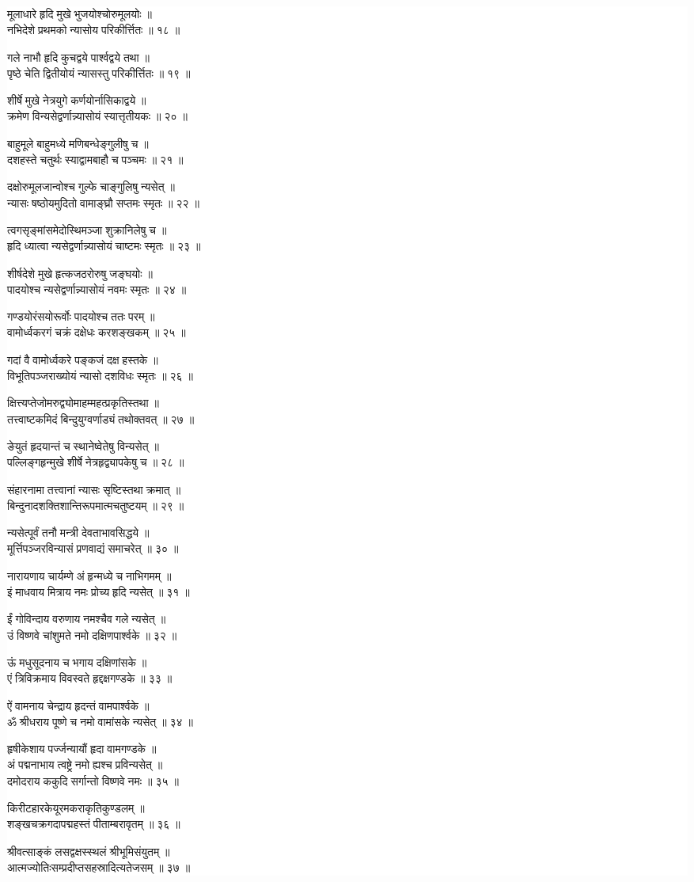 मूलाधारे हृदि मुखे भुजयोश्चोरुमूलयोः ॥  
नभिदेशे प्रथमको न्यासोय परिकीर्त्तितः ॥ १८ ॥  
    
गले नाभौ हृदि कुचद्वये पार्श्वद्वये तथा ॥  
पृष्ठे चेति द्वितीयोयं न्यासस्तु परिकीर्त्तितः ॥ १९ ॥  
    
शीर्षे मुखे नेत्रयुगे कर्णयोर्नासिकाद्वये ॥  
क्रमेण विन्यसेद्वर्णान्न्यासोयं स्यात्तृतीयकः ॥ २० ॥  
    
बाहुमूले बाहुमध्ये मणिबन्धेङ्गुलीषु च ॥  
दशहस्ते चतुर्थः स्याद्वामबाहौ च पञ्चमः ॥ २१ ॥  
    
दक्षोरुमूलजान्वोश्च गुल्फे चाङ्गुलिषु न्यसेत् ॥  
न्यासः षष्ठोयमुदितो वामाङ्घ्रौ सप्तमः स्मृतः ॥ २२ ॥  
    
त्वगसृङ्मांसमेदोस्थिमञ्जा शुक्रानिलेषु च ॥  
हृदि ध्यात्वा न्यसेद्वर्णान्न्यासोयं चाष्टमः स्मृतः ॥ २३ ॥  
    
शीर्षदेशे मुखे हृत्कजठरोरुषु जङ्घयोः ॥  
पादयोश्च न्यसेद्वर्णान्न्यासोयं नवमः स्मृतः ॥ २४ ॥  
    
गण्डयोरंसयोरूर्वोः पादयोश्च ततः परम् ॥  
वामोर्ध्वकरगं चक्रं दक्षेधः करशङ्खकम् ॥ २५ ॥  
    
गदां वै वामोर्ध्वकरे पङ्कजं दक्ष हस्तके ॥  
विभूतिपञ्जराख्योयं न्यासो दशविधः स्मृतः ॥ २६ ॥  
    
क्षित्त्यप्तेजोमरुद्व्योमाहम्महत्प्रकृतिस्तथा ॥  
तत्त्वाष्टकमिदं बिन्दुयुग्वर्णाड्यं तथोक्तवत् ॥ २७ ॥  
    
ङेयुतं हृदयान्तं च स्थानेष्वेतेषु विन्यसेत् ॥  
पल्लिङ्गहृन्मुखे शीर्षे नेत्रहृद्व्यापकेषु च ॥ २८ ॥  
    
संहारनामा तत्त्वानां न्यासः सृष्टिस्तथा क्रमात् ॥  
बिन्दुनादशक्तिशान्तिरूपमात्मचतुष्टयम् ॥ २९ ॥  
    
न्यसेत्पूर्वं तनौ मन्त्री देवताभावसिद्धये ॥  
मूर्त्तिपञ्जरविन्यासं प्रणवाद्यं समाचरेत् ॥ ३० ॥  
    
नारायणाय चार्यम्णे अं हृन्मध्ये च नाभिगमम् ॥  
इं माधवाय मित्राय नमः प्रोच्य हृदि न्यसेत् ॥ ३१ ॥  
    
ईं गोविन्दाय वरुणाय नमश्चैव गले न्यसेत् ॥  
उं विष्णवे चांशुमते नमो दक्षिणपार्श्वके ॥ ३२ ॥  
    
ऊं मधुसूदनाय च भगाय दक्षिणांसके ॥  
एं त्रिविक्रमाय विवस्वते हृद्दक्षगण्डके ॥ ३३ ॥  
    
ऐं वामनाय चेन्द्राय हृदन्तं वामपार्श्वके ॥  
ॐ श्रीधराय पूष्णे च नमो वामांसके न्यसेत् ॥ ३४ ॥  
    
हृषीकेशाय पर्ज्जन्यायौं हृदा वामगण्डके ॥  
अं पद्मनाभाय त्वष्ट्रे नमो ह्यश्च प्रविन्यसेत् ॥  
दमोदराय ककुदि सर्गान्तो विष्णवे नमः ॥ ३५ ॥  
    
किरीटहारकेयूरमकराकृतिकुण्डलम् ॥  
शङ्खचक्रगदापद्महस्तं पीताम्बरावृतम् ॥ ३६ ॥  
    
श्रीवत्साङ्कं लसद्वक्षस्स्थलं श्रीभूमिसंयुतम् ॥  
आत्मज्योतिःसम्प्रदीप्तसहस्रादित्यतेजसम् ॥ ३७ ॥  
    